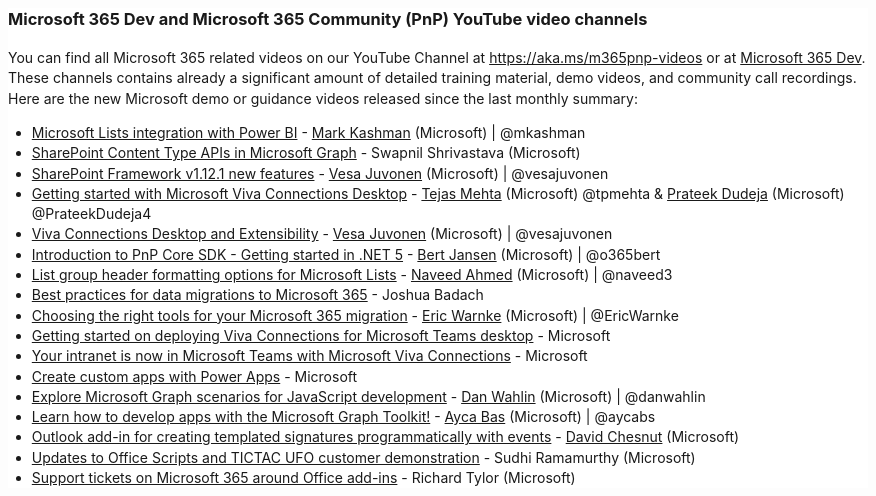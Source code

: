 
### Microsoft 365 Dev and Microsoft 365 Community (PnP) YouTube video channels


You can find all Microsoft 365 related videos on our YouTube Channel at
<https://aka.ms/m365pnp-videos> or at [Microsoft 365
Dev](https://www.youtube.com/channel/UCV_6HOhwxYLXAGd-JOqKPoQ). These
channels contains already a significant amount of detailed training
material, demo videos, and community call recordings.
Here are the new Microsoft demo or guidance videos released since the
last monthly summary:

-   [Microsoft Lists integration with Power
    BI](https://www.youtube.com/watch?v=D9rGuWllDos) - [Mark
    Kashman](https://twitter.com/mkashman) (Microsoft) | @mkashman
-   [SharePoint Content Type APIs in Microsoft
    Graph](https://www.youtube.com/watch?v=V3NZ3b_zbY0) - Swapnil
    Shrivastava (Microsoft)
-   [SharePoint Framework v1.12.1 new
    features](https://www.youtube.com/watch?v=sGn_Ke1ZHUk) - [Vesa
    Juvonen](https://twitter.com/vesajuvonen) (Microsoft) |
    @vesajuvonen
-   [Getting started with Microsoft Viva Connections
    Desktop](https://www.youtube.com/watch?v=aQd0EZmXYmk) - [Tejas
    Mehta](https://twitter.com/tpmehta) (Microsoft) @tpmehta & [Prateek
    Dudeja](https://twitter.com/PrateekDudeja4) (Microsoft)
    @PrateekDudeja4
-   [Viva Connections Desktop and
    Extensibility](https://www.youtube.com/watch?v=COQ4-AlJzPw) - [Vesa
    Juvonen](https://twitter.com/vesajuvonen) (Microsoft) |
    @vesajuvonen
-   [Introduction to PnP Core SDK - Getting started in .NET
    5](https://www.youtube.com/watch?v=zifXYUlp3i0) - [Bert
    Jansen](https://twitter.com/O365Bert) (Microsoft) | @o365bert
-   [List group header formatting options for Microsoft
    Lists](https://www.youtube.com/watch?v=MR9dVOTKU6E) - [Naveed
    Ahmed](https://twitter.com/naveed3) (Microsoft) | @naveed3
-   [Best practices for data migrations to Microsoft
    365](https://www.youtube.com/watch?v=dEPtoWBAYKk) - Joshua Badach
-   [Choosing the right tools for your Microsoft 365
    migration](https://www.youtube.com/watch?v=dmwuqPRhpI4) - [Eric
    Warnke](https://twitter.com/EricWarnke) (Microsoft) | @EricWarnke
-   [Getting started on deploying Viva Connections for Microsoft Teams
    desktop](https://www.youtube.com/watch?v=-qiRxrPexNI) - Microsoft
-   [Your intranet is now in Microsoft Teams with Microsoft Viva
    Connections](https://www.youtube.com/watch?v=IRr50w61fy0) -
    Microsoft
-   [Create custom apps with Power
    Apps](https://www.youtube.com/watch?v=MaG3Zz5wPhI) - Microsoft
-   [Explore Microsoft Graph scenarios for JavaScript
    development](https://www.youtube.com/watch?v=W6jZh2B4XEA) - [Dan
    Wahlin](https://twitter.com/DanWahlin) (Microsoft) | @danwahlin
-   [Learn how to develop apps with the Microsoft Graph
    Toolkit!](https://www.youtube.com/watch?v=awT4_rV0hhc) - [Ayca
    Bas](https://twitter.com/aycabs) (Microsoft) | @aycabs
-   [Outlook add-in for creating templated signatures programmatically
    with events](https://www.youtube.com/watch?v=nj9i2bwt7Wg) - [David
    Chesnut](https://twitter.com/davidchesnut) (Microsoft)
-   [Updates to Office Scripts and TICTAC UFO customer
    demonstration](https://www.youtube.com/watch?v=bxYd3DCEp3k) - Sudhi
    Ramamurthy (Microsoft)
-   [Support tickets on Microsoft 365 around Office
    add-ins](https://www.youtube.com/watch?v=dC64KRZ9nwo) - Richard
    Tylor (Microsoft)